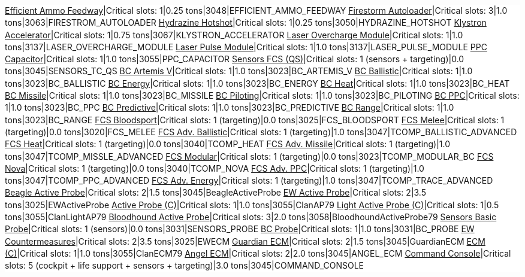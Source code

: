 [Efficient Ammo Feedway](equipment/EFFICIENT_AMMO_FEEDWAY_details.md)|Critical slots: 1|0.25 tons|3048|EFFICIENT_AMMO_FEEDWAY
[Firestorm Autoloader](equipment/FIRESTROM_AUTOLOADER_details.md)|Critical slots: 3|1.0 tons|3063|FIRESTROM_AUTOLOADER
[Hydrazine Hotshot](equipment/HYDRAZINE_HOTSHOT_details.md)|Critical slots: 1|0.25 tons|3050|HYDRAZINE_HOTSHOT
[Klystron Accelerator](equipment/KLYSTRON_ACCELERATOR_details.md)|Critical slots: 1|0.75 tons|3067|KLYSTRON_ACCELERATOR
[Laser Overcharge Module](equipment/LASER_OVERCHARGE_MODULE_details.md)|Critical slots: 1|1.0 tons|3137|LASER_OVERCHARGE_MODULE
[Laser Pulse Module](equipment/LASER_PULSE_MODULE_details.md)|Critical slots: 1|1.0 tons|3137|LASER_PULSE_MODULE
[PPC Capacitor](equipment/PPC_CAPACITOR_details.md)|Critical slots: 1|1.0 tons|3055|PPC_CAPACITOR
[Sensors FCS (QS)](equipment/SENSORS_TC_QS_details.md)|Critical slots: 1 (sensors +  targeting)|0.0 tons|3045|SENSORS_TC_QS
[BC Artemis V](equipment/BC_ARTEMIS_V_details.md)|Critical slots: 1|1.0 tons|3023|BC_ARTEMIS_V
[BC Ballistic](equipment/BC_BALLISTIC_details.md)|Critical slots: 1|1.0 tons|3023|BC_BALLISTIC
[BC Energy](equipment/BC_ENERGY_details.md)|Critical slots: 1|1.0 tons|3023|BC_ENERGY
[BC Heat](equipment/BC_HEAT_details.md)|Critical slots: 1|1.0 tons|3023|BC_HEAT
[BC Missile](equipment/BC_MISSILE_details.md)|Critical slots: 1|1.0 tons|3023|BC_MISSILE
[BC Piloting](equipment/BC_PILOTING_details.md)|Critical slots: 1|1.0 tons|3023|BC_PILOTING
[BC PPC](equipment/BC_PPC_details.md)|Critical slots: 1|1.0 tons|3023|BC_PPC
[BC Predictive](equipment/BC_PREDICTIVE_details.md)|Critical slots: 1|1.0 tons|3023|BC_PREDICTIVE
[BC Range](equipment/BC_RANGE_details.md)|Critical slots: 1|1.0 tons|3023|BC_RANGE
[FCS Bloodsport](equipment/FCS_BLOODSPORT_details.md)|Critical slots: 1 (targeting)|0.0 tons|3025|FCS_BLOODSPORT
[FCS Melee](equipment/FCS_MELEE_details.md)|Critical slots: 1 (targeting)|0.0 tons|3020|FCS_MELEE
[FCS Adv. Ballistic](equipment/TCOMP_BALLISTIC_ADVANCED_details.md)|Critical slots: 1 (targeting)|1.0 tons|3047|TCOMP_BALLISTIC_ADVANCED
[FCS Heat](equipment/TCOMP_HEAT_details.md)|Critical slots: 1 (targeting)|0.0 tons|3040|TCOMP_HEAT
[FCS Adv. Missile](equipment/TCOMP_MISSLE_ADVANCED_details.md)|Critical slots: 1 (targeting)|1.0 tons|3047|TCOMP_MISSLE_ADVANCED
[FCS Modular](equipment/TCOMP_MODULAR_BC_details.md)|Critical slots: 1 (targeting)|0.0 tons|3023|TCOMP_MODULAR_BC
[FCS Nova](equipment/TCOMP_NOVA_details.md)|Critical slots: 1 (targeting)|0.0 tons|3040|TCOMP_NOVA
[FCS Adv. PPC](equipment/TCOMP_PPC_ADVANCED_details.md)|Critical slots: 1 (targeting)|1.0 tons|3047|TCOMP_PPC_ADVANCED
[FCS Adv. Energy](equipment/TCOMP_TRACE_ADVANCED_details.md)|Critical slots: 1 (targeting)|1.0 tons|3047|TCOMP_TRACE_ADVANCED
[Beagle Active Probe](equipment/BeagleActiveProbe_details.md)|Critical slots: 2|1.5 tons|3045|BeagleActiveProbe
[EW Active Probe](equipment/EWActiveProbe_details.md)|Critical slots: 2|3.5 tons|3025|EWActiveProbe
[Active Probe (C)](equipment/ClanAP79_details.md)|Critical slots: 1|1.0 tons|3055|ClanAP79
[Light Active Probe (C)](equipment/ClanLightAP79_details.md)|Critical slots: 1|0.5 tons|3055|ClanLightAP79
[Bloodhound Active Probe](equipment/BloodhoundActiveProbe79_details.md)|Critical slots: 3|2.0 tons|3058|BloodhoundActiveProbe79
[Sensors Basic Probe](equipment/SENSORS_PROBE_details.md)|Critical slots: 1 (sensors)|0.0 tons|3031|SENSORS_PROBE
[BC Probe](equipment/BC_PROBE_details.md)|Critical slots: 1|1.0 tons|3031|BC_PROBE
[EW Countermeasures](equipment/EWECM_details.md)|Critical slots: 2|3.5 tons|3025|EWECM
[Guardian ECM](equipment/GuardianECM_details.md)|Critical slots: 2|1.5 tons|3045|GuardianECM
[ECM (C)](equipment/ClanECM79_details.md)|Critical slots: 1|1.0 tons|3055|ClanECM79
[Angel ECM](equipment/ANGEL_ECM_details.md)|Critical slots: 2|2.0 tons|3045|ANGEL_ECM
[Command Console](equipment/COMMAND_CONSOLE_details.md)|Critical slots: 5 (cockpit +  life support +  sensors +  targeting)|3.0 tons|3045|COMMAND_CONSOLE
